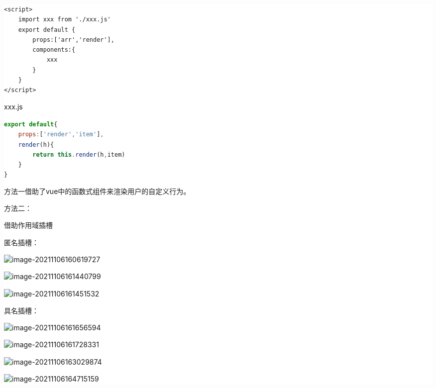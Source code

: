 ```vue
<script>
    import xxx from './xxx.js'
    export default {
        props:['arr','render'],
        components:{
            xxx
        }
    }
</script>
```

xxx.js

```jsx
export default{
    props:['render','item'],
    render(h){
        return this.render(h,item)
    }
}
```

方法一借助了vue中的函数式组件来渲染用户的自定义行为。





方法二：

借助作用域插槽

匿名插槽：

![image-20211106160619727](C:\Users\dukkha\AppData\Roaming\Typora\typora-user-images\image-20211106160619727.png)

![image-20211106161440799](C:\Users\dukkha\AppData\Roaming\Typora\typora-user-images\image-20211106161440799.png)



![image-20211106161451532](C:\Users\dukkha\AppData\Roaming\Typora\typora-user-images\image-20211106161451532.png)



具名插槽：

![image-20211106161656594](C:\Users\dukkha\AppData\Roaming\Typora\typora-user-images\image-20211106161656594.png)

![image-20211106161728331](C:\Users\dukkha\AppData\Roaming\Typora\typora-user-images\image-20211106161728331.png)





![image-20211106163029874](C:\Users\dukkha\AppData\Roaming\Typora\typora-user-images\image-20211106163029874.png)





![image-20211106164715159](C:\Users\dukkha\AppData\Roaming\Typora\typora-user-images\image-20211106164715159.png)
